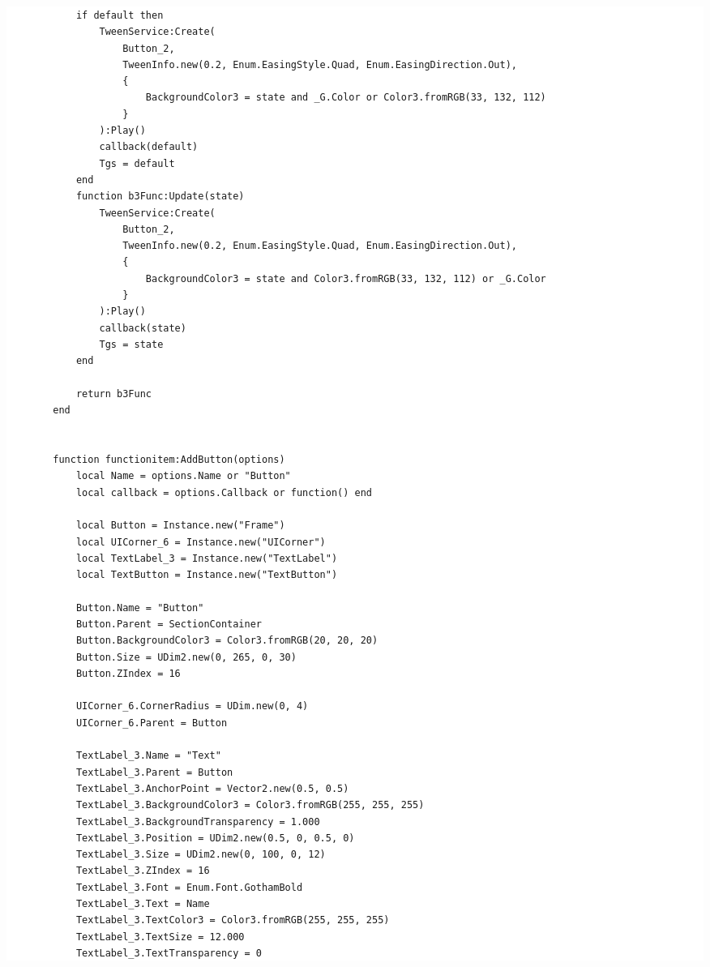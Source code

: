 				if default then
					TweenService:Create(
						Button_2,
						TweenInfo.new(0.2, Enum.EasingStyle.Quad, Enum.EasingDirection.Out),
						{
							BackgroundColor3 = state and _G.Color or Color3.fromRGB(33, 132, 112)
						}
					):Play()
					callback(default)
					Tgs = default
				end
				function b3Func:Update(state)
					TweenService:Create(
						Button_2,
						TweenInfo.new(0.2, Enum.EasingStyle.Quad, Enum.EasingDirection.Out),
						{
							BackgroundColor3 = state and Color3.fromRGB(33, 132, 112) or _G.Color
						}
					):Play()
					callback(state)
					Tgs = state
				end

				return b3Func
			end


			function functionitem:AddButton(options)
				local Name = options.Name or "Button"
				local callback = options.Callback or function() end

				local Button = Instance.new("Frame")
				local UICorner_6 = Instance.new("UICorner")
				local TextLabel_3 = Instance.new("TextLabel")
				local TextButton = Instance.new("TextButton")

				Button.Name = "Button"
				Button.Parent = SectionContainer
				Button.BackgroundColor3 = Color3.fromRGB(20, 20, 20)
				Button.Size = UDim2.new(0, 265, 0, 30)
				Button.ZIndex = 16

				UICorner_6.CornerRadius = UDim.new(0, 4)
				UICorner_6.Parent = Button

				TextLabel_3.Name = "Text"
				TextLabel_3.Parent = Button
				TextLabel_3.AnchorPoint = Vector2.new(0.5, 0.5)
				TextLabel_3.BackgroundColor3 = Color3.fromRGB(255, 255, 255)
				TextLabel_3.BackgroundTransparency = 1.000
				TextLabel_3.Position = UDim2.new(0.5, 0, 0.5, 0)
				TextLabel_3.Size = UDim2.new(0, 100, 0, 12)
				TextLabel_3.ZIndex = 16
				TextLabel_3.Font = Enum.Font.GothamBold
				TextLabel_3.Text = Name
				TextLabel_3.TextColor3 = Color3.fromRGB(255, 255, 255)
				TextLabel_3.TextSize = 12.000
				TextLabel_3.TextTransparency = 0

